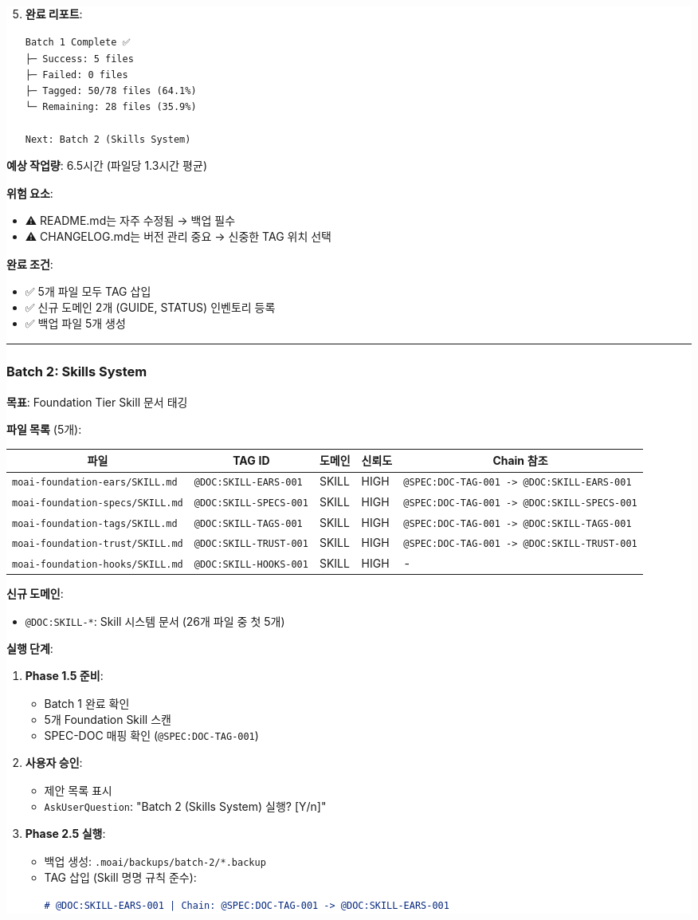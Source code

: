 5. **완료 리포트**:
   ```
   Batch 1 Complete ✅
   ├─ Success: 5 files
   ├─ Failed: 0 files
   ├─ Tagged: 50/78 files (64.1%)
   └─ Remaining: 28 files (35.9%)

   Next: Batch 2 (Skills System)
   ```

**예상 작업량**: 6.5시간 (파일당 1.3시간 평균)

**위험 요소**:
- ⚠️ README.md는 자주 수정됨 → 백업 필수
- ⚠️ CHANGELOG.md는 버전 관리 중요 → 신중한 TAG 위치 선택

**완료 조건**:
- ✅ 5개 파일 모두 TAG 삽입
- ✅ 신규 도메인 2개 (GUIDE, STATUS) 인벤토리 등록
- ✅ 백업 파일 5개 생성

---

### Batch 2: Skills System

**목표**: Foundation Tier Skill 문서 태깅

**파일 목록** (5개):

| 파일 | TAG ID | 도메인 | 신뢰도 | Chain 참조 |
|------|--------|--------|--------|-----------|
| `moai-foundation-ears/SKILL.md` | `@DOC:SKILL-EARS-001` | SKILL | HIGH | `@SPEC:DOC-TAG-001 -> @DOC:SKILL-EARS-001` |
| `moai-foundation-specs/SKILL.md` | `@DOC:SKILL-SPECS-001` | SKILL | HIGH | `@SPEC:DOC-TAG-001 -> @DOC:SKILL-SPECS-001` |
| `moai-foundation-tags/SKILL.md` | `@DOC:SKILL-TAGS-001` | SKILL | HIGH | `@SPEC:DOC-TAG-001 -> @DOC:SKILL-TAGS-001` |
| `moai-foundation-trust/SKILL.md` | `@DOC:SKILL-TRUST-001` | SKILL | HIGH | `@SPEC:DOC-TAG-001 -> @DOC:SKILL-TRUST-001` |
| `moai-foundation-hooks/SKILL.md` | `@DOC:SKILL-HOOKS-001` | SKILL | HIGH | - |

**신규 도메인**:
- `@DOC:SKILL-*`: Skill 시스템 문서 (26개 파일 중 첫 5개)

**실행 단계**:

1. **Phase 1.5 준비**:
   - Batch 1 완료 확인
   - 5개 Foundation Skill 스캔
   - SPEC-DOC 매핑 확인 (`@SPEC:DOC-TAG-001`)

2. **사용자 승인**:
   - 제안 목록 표시
   - `AskUserQuestion`: "Batch 2 (Skills System) 실행? [Y/n]"

3. **Phase 2.5 실행**:
   - 백업 생성: `.moai/backups/batch-2/*.backup`
   - TAG 삽입 (Skill 명명 규칙 준수):
     ```markdown
     # @DOC:SKILL-EARS-001 | Chain: @SPEC:DOC-TAG-001 -> @DOC:SKILL-EARS-001
